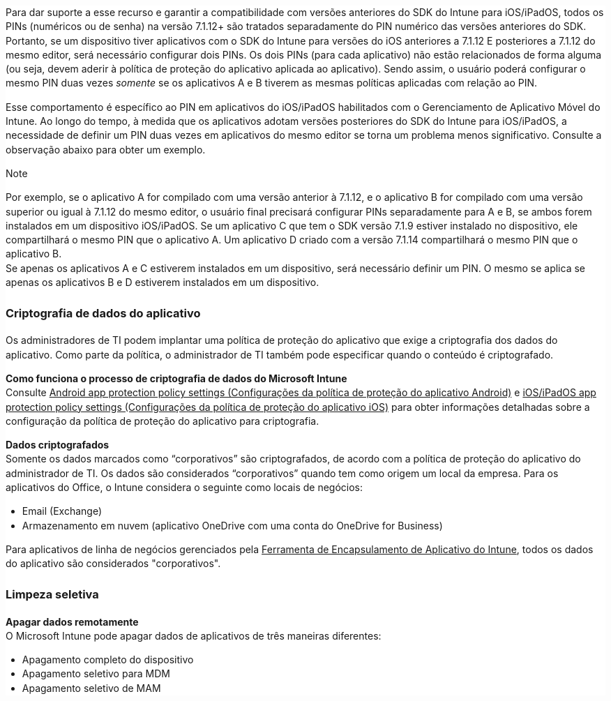 Para dar suporte a esse recurso e garantir a compatibilidade com versões anteriores do SDK do Intune para iOS/iPadOS, todos os PINs (numéricos ou de senha) na versão 7.1.12+ são tratados separadamente do PIN numérico das versões anteriores do SDK. Portanto, se um dispositivo tiver aplicativos com o SDK do Intune para versões do iOS anteriores a 7.1.12 E posteriores a 7.1.12 do mesmo editor, será necessário configurar dois PINs. Os dois PINs (para cada aplicativo) não estão relacionados de forma alguma (ou seja, devem aderir à política de proteção do aplicativo aplicada ao aplicativo). Sendo assim, o usuário poderá configurar o mesmo PIN duas vezes *somente* se os aplicativos A e B tiverem as mesmas políticas aplicadas com relação ao PIN. 

Esse comportamento é específico ao PIN em aplicativos do iOS/iPadOS habilitados com o Gerenciamento de Aplicativo Móvel do Intune. Ao longo do tempo, à medida que os aplicativos adotam versões posteriores do SDK do Intune para iOS/iPadOS, a necessidade de definir um PIN duas vezes em aplicativos do mesmo editor se torna um problema menos significativo. Consulte a observação abaixo para obter um exemplo.

  >[!NOTE]
  > Por exemplo, se o aplicativo A for compilado com uma versão anterior à 7.1.12, e o aplicativo B for compilado com uma versão superior ou igual à 7.1.12 do mesmo editor, o usuário final precisará configurar PINs separadamente para A e B, se ambos forem instalados em um dispositivo iOS/iPadOS.
  > Se um aplicativo C que tem o SDK versão 7.1.9 estiver instalado no dispositivo, ele compartilhará o mesmo PIN que o aplicativo A. Um aplicativo D criado com a versão 7.1.14 compartilhará o mesmo PIN que o aplicativo B.  
  > Se apenas os aplicativos A e C estiverem instalados em um dispositivo, será necessário definir um PIN. O mesmo se aplica se apenas os aplicativos B e D estiverem instalados em um dispositivo.

### <a name="app-data-encryption"></a>Criptografia de dados do aplicativo
Os administradores de TI podem implantar uma política de proteção do aplicativo que exige a criptografia dos dados do aplicativo. Como parte da política, o administrador de TI também pode especificar quando o conteúdo é criptografado.

**Como funciona o processo de criptografia de dados do Microsoft Intune**<br> Consulte [Android app protection policy settings (Configurações da política de proteção do aplicativo Android)](app-protection-policy-settings-android.md) e [iOS/iPadOS app protection policy settings (Configurações da política de proteção do aplicativo iOS)](app-protection-policy-settings-ios.md) para obter informações detalhadas sobre a configuração da política de proteção do aplicativo para criptografia.

**Dados criptografados**<br>
Somente os dados marcados como “corporativos” são criptografados, de acordo com a política de proteção do aplicativo do administrador de TI. Os dados são considerados “corporativos” quando tem como origem um local da empresa. Para os aplicativos do Office, o Intune considera o seguinte como locais de negócios:

- Email (Exchange) 
- Armazenamento em nuvem (aplicativo OneDrive com uma conta do OneDrive for Business)

Para aplicativos de linha de negócios gerenciados pela [Ferramenta de Encapsulamento de Aplicativo do Intune](../developer/apps-prepare-mobile-application-management.md), todos os dados do aplicativo são considerados "corporativos".

### <a name="selective-wipe"></a>Limpeza seletiva

**Apagar dados remotamente**<br>
O Microsoft Intune pode apagar dados de aplicativos de três maneiras diferentes: 
- Apagamento completo do dispositivo
- Apagamento seletivo para MDM 
- Apagamento seletivo de MAM

